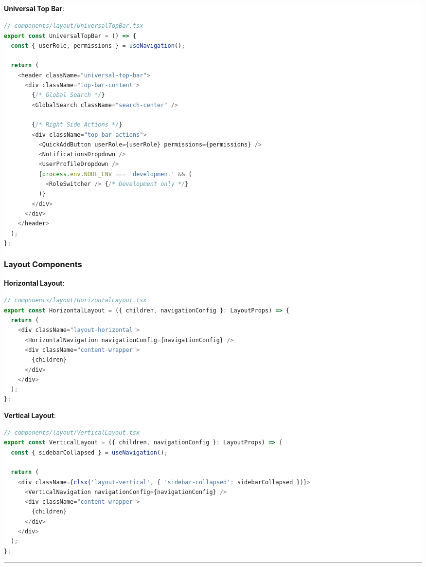 **Universal Top Bar**:
```typescript
// components/layout/UniversalTopBar.tsx
export const UniversalTopBar = () => {
  const { userRole, permissions } = useNavigation();

  return (
    <header className="universal-top-bar">
      <div className="top-bar-content">
        {/* Global Search */}
        <GlobalSearch className="search-center" />
        
        {/* Right Side Actions */}
        <div className="top-bar-actions">
          <QuickAddButton userRole={userRole} permissions={permissions} />
          <NotificationsDropdown />
          <UserProfileDropdown />
          {process.env.NODE_ENV === 'development' && (
            <RoleSwitcher /> {/* Development only */}
          )}
        </div>
      </div>
    </header>
  );
};
```

### Layout Components

**Horizontal Layout**:
```typescript
// components/layout/HorizontalLayout.tsx
export const HorizontalLayout = ({ children, navigationConfig }: LayoutProps) => {
  return (
    <div className="layout-horizontal">
      <HorizontalNavigation navigationConfig={navigationConfig} />
      <div className="content-wrapper">
        {children}
      </div>
    </div>
  );
};
```

**Vertical Layout**:
```typescript
// components/layout/VerticalLayout.tsx
export const VerticalLayout = ({ children, navigationConfig }: LayoutProps) => {
  const { sidebarCollapsed } = useNavigation();

  return (
    <div className={clsx('layout-vertical', { 'sidebar-collapsed': sidebarCollapsed })}>
      <VerticalNavigation navigationConfig={navigationConfig} />
      <div className="content-wrapper">
        {children}
      </div>
    </div>
  );
};
```

---